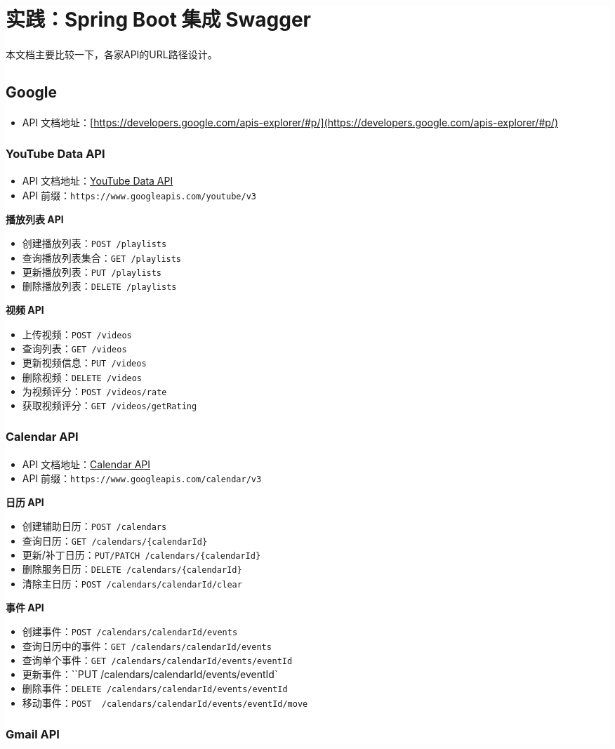 # 实践：Spring Boot 集成 Swagger
本文档主要比较一下，各家API的URL路径设计。

## Google

- API 文档地址：[https://developers.google.com/apis-explorer/#p/](https://developers.google.com/apis-explorer/#p/)

### YouTube Data API

- API 文档地址：[YouTube Data API](https://developers.google.com/apis-explorer/#p/youtube/v3/)
- API 前缀：`https://www.googleapis.com/youtube/v3`

**播放列表 API**

- 创建播放列表：`POST /playlists` 
- 查询播放列表集合：`GET /playlists`
- 更新播放列表：`PUT /playlists`
- 删除播放列表：`DELETE /playlists`

**视频 API**

- 上传视频：`POST /videos`
- 查询列表：`GET /videos`
- 更新视频信息：`PUT /videos`
- 删除视频：`DELETE /videos`
- 为视频评分：`POST /videos/rate`
- 获取视频评分：`GET /videos/getRating`

### Calendar API

- API 文档地址：[Calendar API](https://developers.google.com/apis-explorer/#p/calendar/v3/)
- API 前缀：`https://www.googleapis.com/calendar/v3`

**日历 API**

- 创建辅助日历：``POST /calendars``
- 查询日历：`GET /calendars/{calendarId}`
- 更新/补丁日历：`PUT/PATCH /calendars/{calendarId}`
- 删除服务日历：`DELETE /calendars/{calendarId}`
- 清除主日历：`POST /calendars/calendarId/clear`

**事件 API**

- 创建事件：`POST /calendars/calendarId/events`
- 查询日历中的事件：`GET /calendars/calendarId/events`
- 查询单个事件：`GET /calendars/calendarId/events/eventId`
- 更新事件：``PUT /calendars/calendarId/events/eventId`
- 删除事件：`DELETE /calendars/calendarId/events/eventId`
- 移动事件：`POST  /calendars/calendarId/events/eventId/move`

### Gmail API
